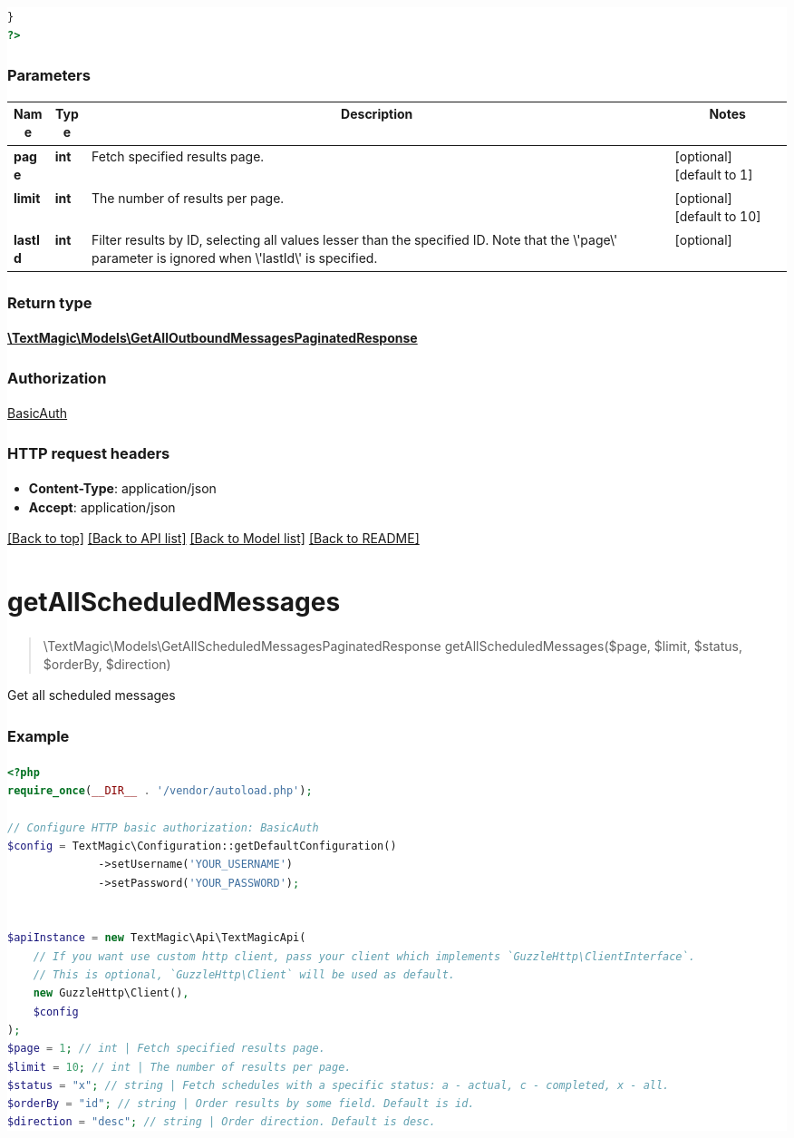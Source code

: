 ```php
}
?>
```

### Parameters

Name | Type | Description  | Notes
------------- | ------------- | ------------- | -------------
 **page** | **int**| Fetch specified results page. | [optional] [default to 1]
 **limit** | **int**| The number of results per page. | [optional] [default to 10]
 **lastId** | **int**| Filter results by ID, selecting all values lesser than the specified ID. Note that the \\&#39;page\\&#39; parameter is ignored when \\&#39;lastId\\&#39; is specified. | [optional]

### Return type

[**\TextMagic\Models\GetAllOutboundMessagesPaginatedResponse**](../Model/GetAllOutboundMessagesPaginatedResponse.md)

### Authorization

[BasicAuth](../../README.md#BasicAuth)

### HTTP request headers

 - **Content-Type**: application/json
 - **Accept**: application/json

[[Back to top]](#) [[Back to API list]](../../README.md#documentation-for-api-endpoints) [[Back to Model list]](../../README.md#documentation-for-models) [[Back to README]](../../README.md)

# **getAllScheduledMessages**
> \TextMagic\Models\GetAllScheduledMessagesPaginatedResponse getAllScheduledMessages($page, $limit, $status, $orderBy, $direction)

Get all scheduled messages



### Example
```php
<?php
require_once(__DIR__ . '/vendor/autoload.php');

// Configure HTTP basic authorization: BasicAuth
$config = TextMagic\Configuration::getDefaultConfiguration()
              ->setUsername('YOUR_USERNAME')
              ->setPassword('YOUR_PASSWORD');


$apiInstance = new TextMagic\Api\TextMagicApi(
    // If you want use custom http client, pass your client which implements `GuzzleHttp\ClientInterface`.
    // This is optional, `GuzzleHttp\Client` will be used as default.
    new GuzzleHttp\Client(),
    $config
);
$page = 1; // int | Fetch specified results page.
$limit = 10; // int | The number of results per page.
$status = "x"; // string | Fetch schedules with a specific status: a - actual, c - completed, x - all.
$orderBy = "id"; // string | Order results by some field. Default is id.
$direction = "desc"; // string | Order direction. Default is desc.

```